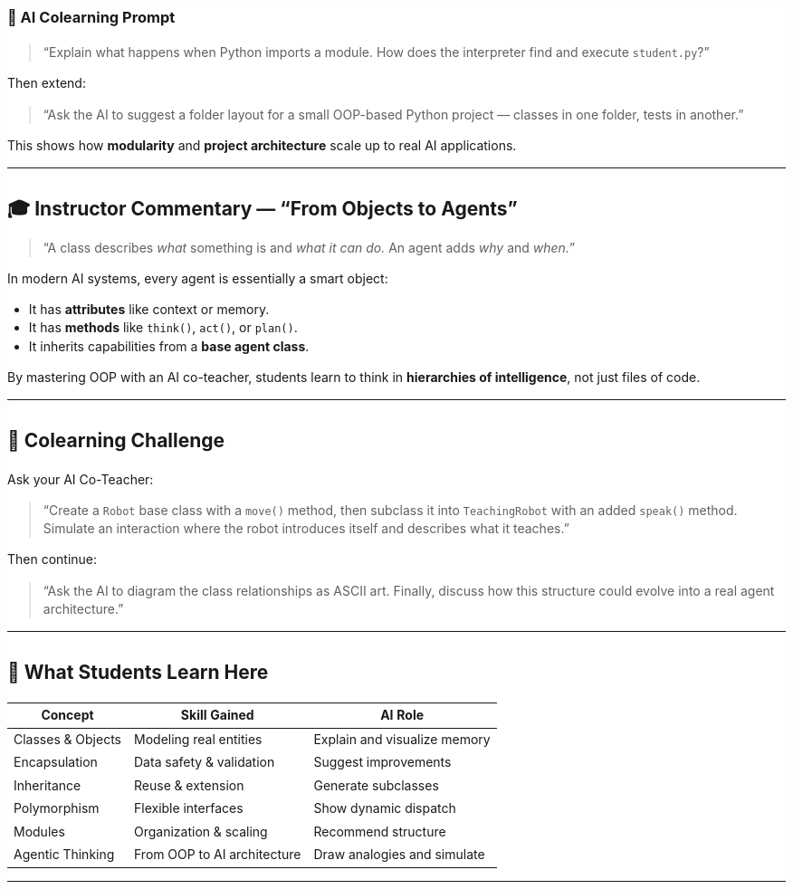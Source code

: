 
### 💬 AI Colearning Prompt

> “Explain what happens when Python imports a module.
> How does the interpreter find and execute `student.py`?”

Then extend:

> “Ask the AI to suggest a folder layout for a small OOP-based Python project — classes in one folder, tests in another.”

This shows how **modularity** and **project architecture** scale up to real AI applications.

---

## 🎓 Instructor Commentary — “From Objects to Agents”

> “A class describes *what* something is and *what it can do.*
> An agent adds *why* and *when.*”

In modern AI systems, every agent is essentially a smart object:

* It has **attributes** like context or memory.
* It has **methods** like `think()`, `act()`, or `plan()`.
* It inherits capabilities from a **base agent class**.

By mastering OOP with an AI co-teacher, students learn to think in **hierarchies of intelligence**, not just files of code.

---

## 🚀 Colearning Challenge

Ask your AI Co-Teacher:

> “Create a `Robot` base class with a `move()` method,
> then subclass it into `TeachingRobot` with an added `speak()` method.
> Simulate an interaction where the robot introduces itself and describes what it teaches.”

Then continue:

> “Ask the AI to diagram the class relationships as ASCII art.
> Finally, discuss how this structure could evolve into a real agent architecture.”

---

## 🧭 What Students Learn Here

| Concept           | Skill Gained                | AI Role                      |
| ----------------- | --------------------------- | ---------------------------- |
| Classes & Objects | Modeling real entities      | Explain and visualize memory |
| Encapsulation     | Data safety & validation    | Suggest improvements         |
| Inheritance       | Reuse & extension           | Generate subclasses          |
| Polymorphism      | Flexible interfaces         | Show dynamic dispatch        |
| Modules           | Organization & scaling      | Recommend structure          |
| Agentic Thinking  | From OOP to AI architecture | Draw analogies and simulate  |

---